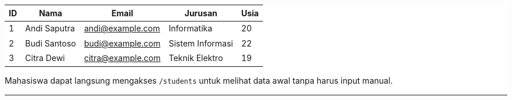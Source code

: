 | ID | Nama         | Email                                         | Jurusan          | Usia |
| -- | ------------ | --------------------------------------------- | ---------------- | ---- |
| 1  | Andi Saputra | [andi@example.com](mailto:andi@example.com)   | Informatika      | 20   |
| 2  | Budi Santoso | [budi@example.com](mailto:budi@example.com)   | Sistem Informasi | 22   |
| 3  | Citra Dewi   | [citra@example.com](mailto:citra@example.com) | Teknik Elektro   | 19   |

Mahasiswa dapat langsung mengakses `/students` untuk melihat data awal tanpa harus input manual.

---
